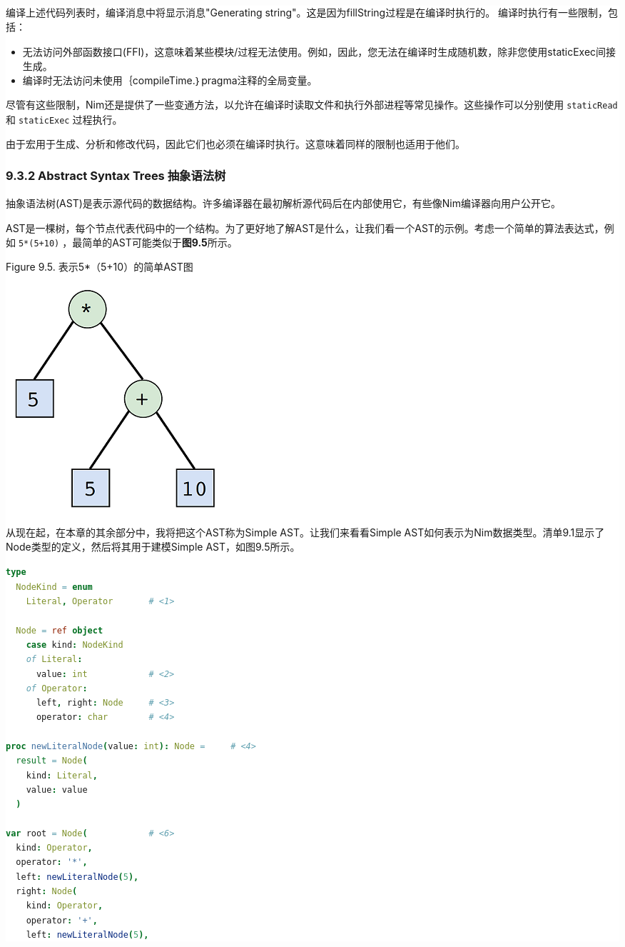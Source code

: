 编译上述代码列表时，编译消息中将显示消息"Generating string"。这是因为fillString过程是在编译时执行的。
编译时执行有一些限制，包括：
 * 无法访问外部函数接口(FFI)，这意味着某些模块/过程无法使用。例如，因此，您无法在编译时生成随机数，除非您使用staticExec间接生成。
 * 编译时无法访问未使用｛compileTime.｝pragma注释的全局变量。
  
尽管有这些限制，Nim还是提供了一些变通方法，以允许在编译时读取文件和执行外部进程等常见操作。这些操作可以分别使用 `staticRead` 和 `staticExec` 过程执行。

由于宏用于生成、分析和修改代码，因此它们也必须在编译时执行。这意味着同样的限制也适用于他们。

### 9.3.2 Abstract Syntax Trees 抽象语法树

抽象语法树(AST)是表示源代码的数据结构。许多编译器在最初解析源代码后在内部使用它，有些像Nim编译器向用户公开它。
 
AST是一棵树，每个节点代表代码中的一个结构。为了更好地了解AST是什么，让我们看一个AST的示例。考虑一个简单的算法表达式，例如  `5*(5+10)`  ，最简单的AST可能类似于**图9.5**所示。

Figure 9.5. 表示5*（5+10）的简单AST图

![alt 属性文本](./Images/ch09_ast_simple.png)

从现在起，在本章的其余部分中，我将把这个AST称为Simple AST。让我们来看看Simple AST如何表示为Nim数据类型。清单9.1显示了Node类型的定义，然后将其用于建模Simple AST，如图9.5所示。


```Nim
type
  NodeKind = enum
    Literal, Operator       # <1>

  Node = ref object
    case kind: NodeKind
    of Literal:
      value: int            # <2>
    of Operator:
      left, right: Node     # <3>
      operator: char        # <4>

proc newLiteralNode(value: int): Node =     # <4>
  result = Node(
    kind: Literal,
    value: value
  )

var root = Node(            # <6>
  kind: Operator,
  operator: '*',
  left: newLiteralNode(5),
  right: Node(
    kind: Operator,
    operator: '+',
    left: newLiteralNode(5),
```